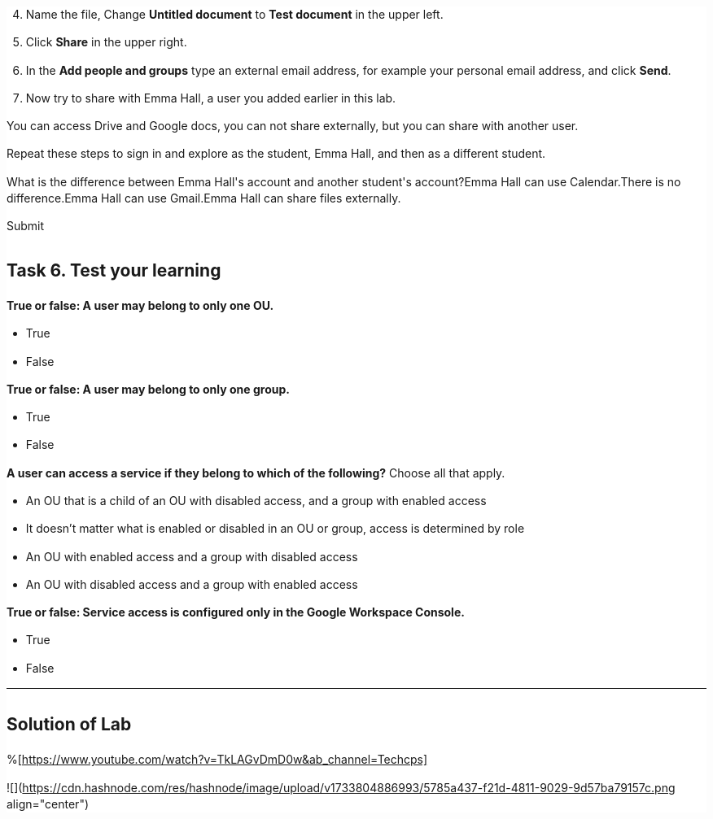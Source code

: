 4. Name the file, Change **Untitled document** to **Test document** in the upper left.
    
5. Click **Share** in the upper right.
    
6. In the **Add people and groups** type an external email address, for example your personal email address, and click **Send**.
    
7. Now try to share with Emma Hall, a user you added earlier in this lab.
    

You can access Drive and Google docs, you can not share externally, but you can share with another user.

Repeat these steps to sign in and explore as the student, Emma Hall, and then as a different student.

What is the difference between Emma Hall's account and another student's account?Emma Hall can use Calendar.There is no difference.Emma Hall can use Gmail.Emma Hall can share files externally.

Submit

## **Task 6. Test your learning**

**True or false: A user may belong to only one OU.**

* True
    
* False
    

**True or false: A user may belong to only one group.**

* True
    
* False
    

**A user can access a service if they belong to which of the following?** Choose all that apply.

* An OU that is a child of an OU with disabled access, and a group with enabled access
    
* It doesn’t matter what is enabled or disabled in an OU or group, access is determined by role
    
* An OU with enabled access and a group with disabled access
    
* An OU with disabled access and a group with enabled access
    

**True or false: Service access is configured only in the Google Workspace Console.**

* True
    
* False
    

---

## Solution of Lab

%[https://www.youtube.com/watch?v=TkLAGvDmD0w&ab_channel=Techcps] 

![](https://cdn.hashnode.com/res/hashnode/image/upload/v1733804886993/5785a437-f21d-4811-9029-9d57ba79157c.png align="center")